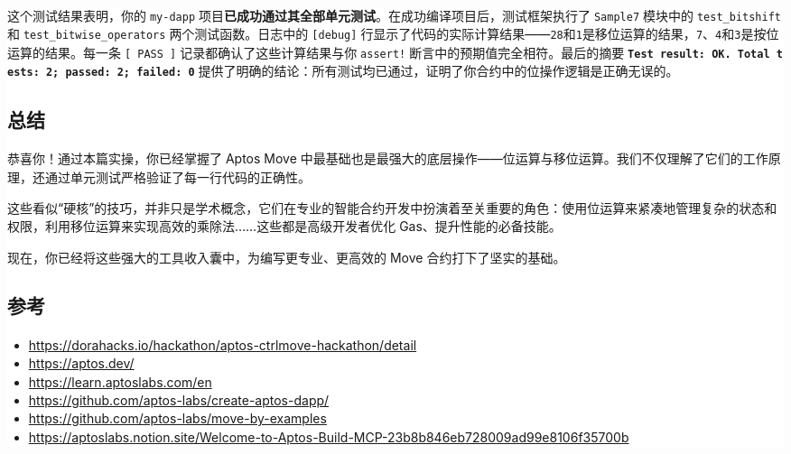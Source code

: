 这个测试结果表明，你的 `my-dapp` 项目**已成功通过其全部单元测试**。在成功编译项目后，测试框架执行了 `Sample7` 模块中的 `test_bitshift` 和 `test_bitwise_operators` 两个测试函数。日志中的 `[debug]` 行显示了代码的实际计算结果——`28`和`1`是移位运算的结果，`7`、`4`和`3`是按位运算的结果。每一条 `[ PASS ]` 记录都确认了这些计算结果与你 `assert!` 断言中的预期值完全相符。最后的摘要 **`Test result: OK. Total tests: 2; passed: 2; failed: 0`** 提供了明确的结论：所有测试均已通过，证明了你合约中的位操作逻辑是正确无误的。

## 总结

恭喜你！通过本篇实操，你已经掌握了 Aptos Move 中最基础也是最强大的底层操作——位运算与移位运算。我们不仅理解了它们的工作原理，还通过单元测试严格验证了每一行代码的正确性。

这些看似“硬核”的技巧，并非只是学术概念，它们在专业的智能合约开发中扮演着至关重要的角色：使用位运算来紧凑地管理复杂的状态和权限，利用移位运算来实现高效的乘除法……这些都是高级开发者优化 Gas、提升性能的必备技能。

现在，你已经将这些强大的工具收入囊中，为编写更专业、更高效的 Move 合约打下了坚实的基础。

## 参考

- <https://dorahacks.io/hackathon/aptos-ctrlmove-hackathon/detail>
- <https://aptos.dev/>
- <https://learn.aptoslabs.com/en>
- <https://github.com/aptos-labs/create-aptos-dapp/>
- <https://github.com/aptos-labs/move-by-examples>
- <https://aptoslabs.notion.site/Welcome-to-Aptos-Build-MCP-23b8b846eb728009ad99e8106f35700b>
